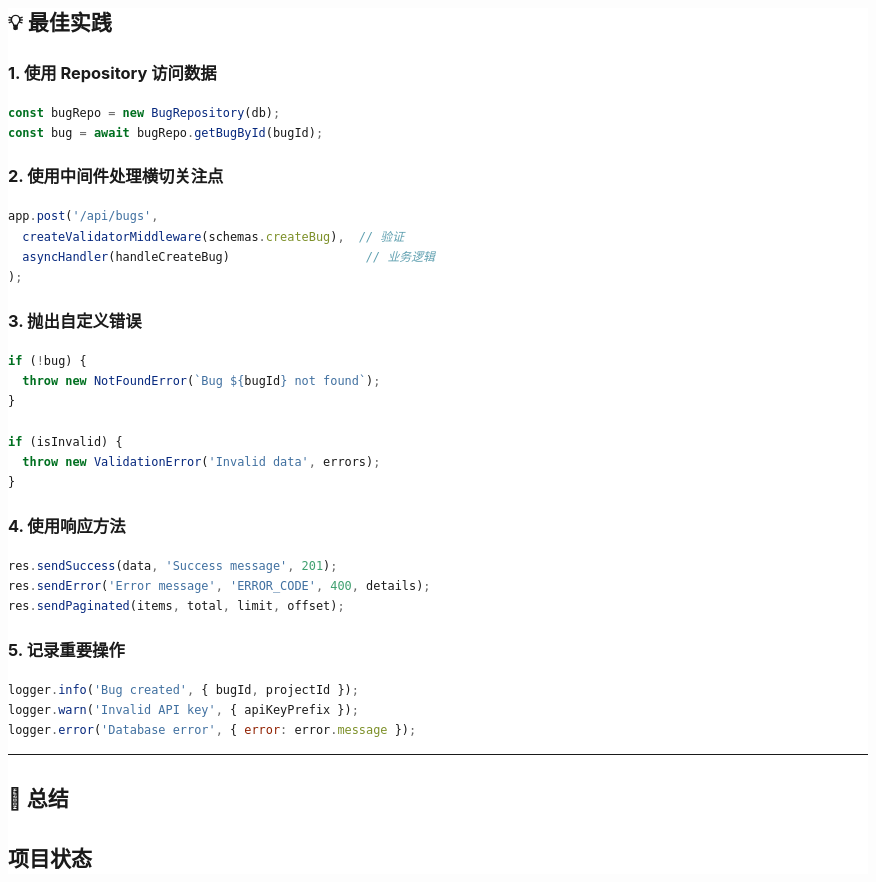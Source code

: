 
## 💡 最佳实践

### 1. 使用 Repository 访问数据

```javascript
const bugRepo = new BugRepository(db);
const bug = await bugRepo.getBugById(bugId);
```

### 2. 使用中间件处理横切关注点

```javascript
app.post('/api/bugs',
  createValidatorMiddleware(schemas.createBug),  // 验证
  asyncHandler(handleCreateBug)                   // 业务逻辑
);
```

### 3. 抛出自定义错误

```javascript
if (!bug) {
  throw new NotFoundError(`Bug ${bugId} not found`);
}

if (isInvalid) {
  throw new ValidationError('Invalid data', errors);
}
```

### 4. 使用响应方法

```javascript
res.sendSuccess(data, 'Success message', 201);
res.sendError('Error message', 'ERROR_CODE', 400, details);
res.sendPaginated(items, total, limit, offset);
```

### 5. 记录重要操作

```javascript
logger.info('Bug created', { bugId, projectId });
logger.warn('Invalid API key', { apiKeyPrefix });
logger.error('Database error', { error: error.message });
```

---

## 🎊 总结

## 项目状态
